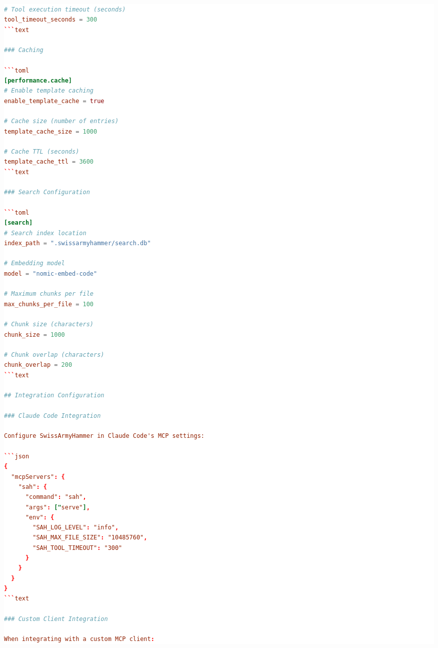 ```toml
# Tool execution timeout (seconds)
tool_timeout_seconds = 300
```text

### Caching

```toml
[performance.cache]
# Enable template caching
enable_template_cache = true

# Cache size (number of entries)
template_cache_size = 1000

# Cache TTL (seconds)
template_cache_ttl = 3600
```text

### Search Configuration

```toml
[search]
# Search index location
index_path = ".swissarmyhammer/search.db"

# Embedding model
model = "nomic-embed-code"

# Maximum chunks per file
max_chunks_per_file = 100

# Chunk size (characters)
chunk_size = 1000

# Chunk overlap (characters)
chunk_overlap = 200
```text

## Integration Configuration

### Claude Code Integration

Configure SwissArmyHammer in Claude Code's MCP settings:

```json
{
  "mcpServers": {
    "sah": {
      "command": "sah",
      "args": ["serve"],
      "env": {
        "SAH_LOG_LEVEL": "info",
        "SAH_MAX_FILE_SIZE": "10485760",
        "SAH_TOOL_TIMEOUT": "300"
      }
    }
  }
}
```text

### Custom Client Integration

When integrating with a custom MCP client:

```